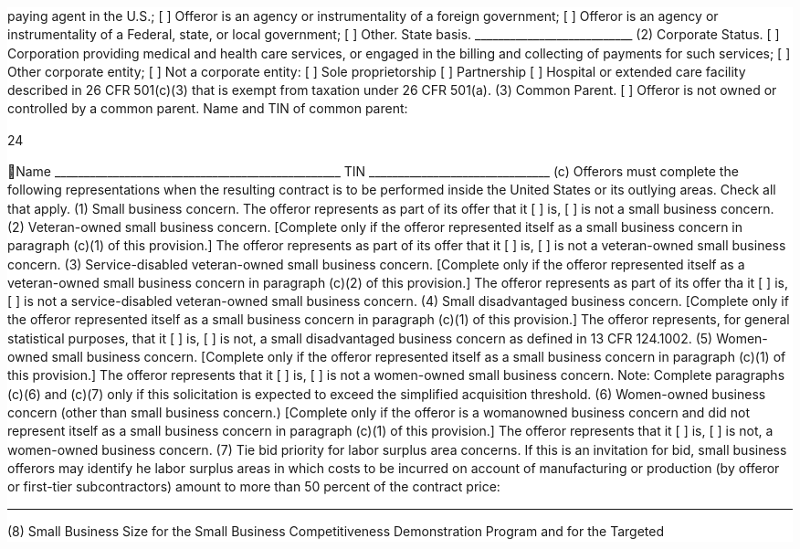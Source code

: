 paying agent in the U.S.;
[ ] Offeror is an agency or instrumentality of a foreign government;
[ ] Offeror is an agency or instrumentality of a Federal, state, or local government;
[ ] Other. State basis. ___________________________
(2) Corporate Status.
[ ] Corporation providing medical and health care services, or engaged in the billing and collecting of payments for
such services;
[ ] Other corporate entity;
[ ] Not a corporate entity:
[ ] Sole proprietorship
[ ] Partnership
[ ] Hospital or extended care facility described in 26 CFR 501(c)(3) that is exempt from taxation under 26 CFR
501(a).
(3) Common Parent.
[ ] Offeror is not owned or controlled by a common parent.
Name and TIN of common parent:

24

Name _________________________________________________
TIN _______________________________
(c) Offerors must complete the following representations when the resulting contract is to be performed inside the
United States or its outlying areas. Check all that apply.
(1) Small business concern. The offeror represents as part of its offer that it [ ] is, [ ] is not a small business
concern.
(2) Veteran-owned small business concern. [Complete only if the offeror represented itself as a small business
concern in paragraph (c)(1) of this provision.] The offeror represents as part of its offer that it [ ] is,
[ ] is not a veteran-owned small business concern.
(3) Service-disabled veteran-owned small business concern. [Complete only if the offeror represented itself as a
veteran-owned small business concern in paragraph (c)(2) of this provision.] The offeror represents as part of its offer tha
it [ ] is, [ ] is not a service-disabled veteran-owned small business concern.
(4) Small disadvantaged business concern. [Complete only if the offeror represented itself as a small business
concern in paragraph (c)(1) of this provision.] The offeror represents, for general statistical purposes, that it [ ] is, [ ] is
not, a small disadvantaged business concern as defined in 13 CFR 124.1002.
(5) Women-owned small business concern. [Complete only if the offeror represented itself as a small business
concern in paragraph (c)(1) of this provision.] The offeror represents that it [ ] is, [ ] is not a women-owned small
business concern.
Note: Complete paragraphs (c)(6) and (c)(7) only if this solicitation is expected to exceed the simplified
acquisition threshold.
(6) Women-owned business concern (other than small business concern.) [Complete only if the offeror is a womanowned business concern and did not represent itself as a small business concern in paragraph (c)(1) of this provision.]
The offeror represents that it [ ] is, [ ] is not, a women-owned business concern.
(7) Tie bid priority for labor surplus area concerns. If this is an invitation for bid, small business offerors may identify
he labor surplus areas in which costs to be incurred on account of manufacturing or production (by offeror or first-tier
subcontractors) amount to more than 50 percent of the contract price:
____________________________________________________________________________
(8) Small Business Size for the Small Business Competitiveness Demonstration Program and for the Targeted